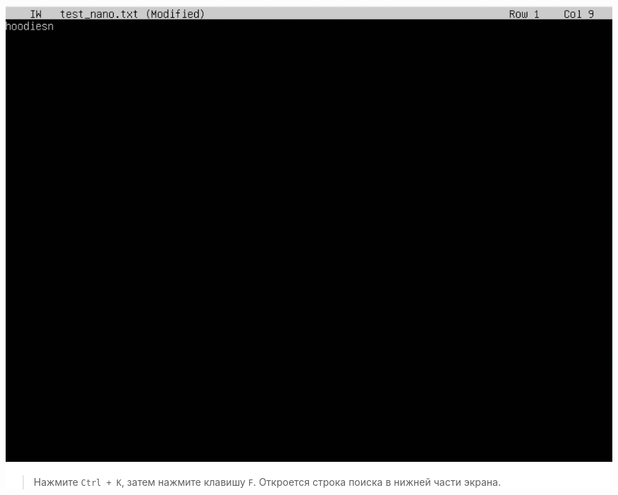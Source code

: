 ![joe_ui](misc/part7.3.1_joe_ui.png)

>Нажмите ``Ctrl + K``, затем нажмите клавишу ``F``. Откроется строка поиска в нижней части экрана.
